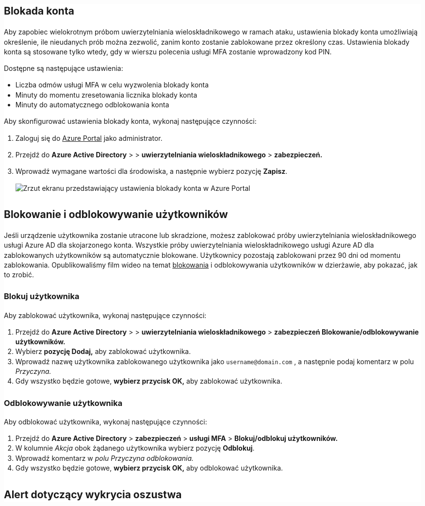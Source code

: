 ## <a name="account-lockout"></a>Blokada konta

Aby zapobiec wielokrotnym próbom uwierzytelniania wieloskładnikowego w ramach ataku, ustawienia blokady konta umożliwiają określenie, ile nieudanych prób można zezwolić, zanim konto zostanie zablokowane przez określony czas. Ustawienia blokady konta są stosowane tylko wtedy, gdy w wierszu polecenia usługi MFA zostanie wprowadzony kod PIN.

Dostępne są następujące ustawienia:

* Liczba odmów usługi MFA w celu wyzwolenia blokady konta
* Minuty do momentu zresetowania licznika blokady konta
* Minuty do automatycznego odblokowania konta

Aby skonfigurować ustawienia blokady konta, wykonaj następujące czynności:

1. Zaloguj się do [Azure Portal](https://portal.azure.com) jako administrator.
1. Przejdź do **Azure Active Directory**  >    >  **uwierzytelniania wieloskładnikowego**  >  **zabezpieczeń.**
1. Wprowadź wymagane wartości dla środowiska, a następnie wybierz pozycję **Zapisz**.

    ![Zrzut ekranu przedstawiający ustawienia blokady konta w Azure Portal](./media/howto-mfa-mfasettings/account-lockout-settings.png)

## <a name="block-and-unblock-users"></a>Blokowanie i odblokowywanie użytkowników

Jeśli urządzenie użytkownika zostanie utracone lub skradzione, możesz zablokować próby uwierzytelniania wieloskładnikowego usługi Azure AD dla skojarzonego konta. Wszystkie próby uwierzytelniania wieloskładnikowego usługi Azure AD dla zablokowanych użytkowników są automatycznie blokowane. Użytkownicy pozostają zablokowani przez 90 dni od momentu zablokowania. Opublikowaliśmy film wideo na temat [blokowania](https://www.youtube.com/watch?v=WdeE1On4S1o) i odblokowywania użytkowników w dzierżawie, aby pokazać, jak to zrobić.

### <a name="block-a-user"></a>Blokuj użytkownika

Aby zablokować użytkownika, wykonaj następujące czynności:

1. Przejdź do **Azure Active Directory**  >    >  **uwierzytelniania wieloskładnikowego**  >  **zabezpieczeń Blokowanie/odblokowywanie użytkowników.**
1. Wybierz **pozycję Dodaj,** aby zablokować użytkownika.
1. Wprowadź nazwę użytkownika zablokowanego użytkownika jako `username@domain.com` , a następnie podaj komentarz w polu *Przyczyna.*
1. Gdy wszystko będzie gotowe, **wybierz przycisk OK,** aby zablokować użytkownika.

### <a name="unblock-a-user"></a>Odblokowywanie użytkownika

Aby odblokować użytkownika, wykonaj następujące czynności:

1. Przejdź do **Azure Active Directory**  >  **zabezpieczeń**  >  **usługi MFA**  >  **Blokuj/odblokuj użytkowników.**
1. W kolumnie *Akcja* obok żądanego użytkownika wybierz pozycję **Odblokuj**.
1. Wprowadź komentarz w *polu Przyczyna odblokowania.*
1. Gdy wszystko będzie gotowe, **wybierz przycisk OK,** aby odblokować użytkownika.

## <a name="fraud-alert"></a>Alert dotyczący wykrycia oszustwa
